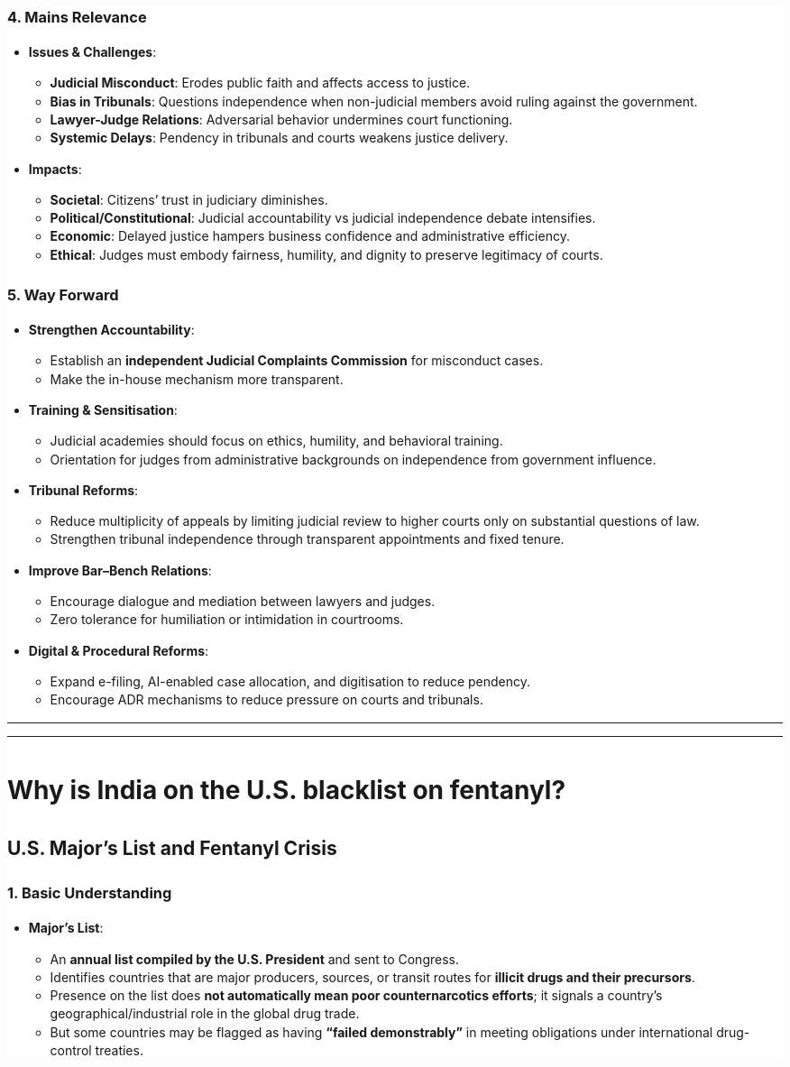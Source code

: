 ### 4. **Mains Relevance**

* **Issues & Challenges**:

  * **Judicial Misconduct**: Erodes public faith and affects access to justice.
  * **Bias in Tribunals**: Questions independence when non-judicial members avoid ruling against the government.
  * **Lawyer-Judge Relations**: Adversarial behavior undermines court functioning.
  * **Systemic Delays**: Pendency in tribunals and courts weakens justice delivery.
* **Impacts**:

  * **Societal**: Citizens’ trust in judiciary diminishes.
  * **Political/Constitutional**: Judicial accountability vs judicial independence debate intensifies.
  * **Economic**: Delayed justice hampers business confidence and administrative efficiency.
  * **Ethical**: Judges must embody fairness, humility, and dignity to preserve legitimacy of courts.

### 5. **Way Forward**

* **Strengthen Accountability**:

  * Establish an **independent Judicial Complaints Commission** for misconduct cases.
  * Make the in-house mechanism more transparent.
* **Training & Sensitisation**:

  * Judicial academies should focus on ethics, humility, and behavioral training.
  * Orientation for judges from administrative backgrounds on independence from government influence.
* **Tribunal Reforms**:

  * Reduce multiplicity of appeals by limiting judicial review to higher courts only on substantial questions of law.
  * Strengthen tribunal independence through transparent appointments and fixed tenure.
* **Improve Bar–Bench Relations**:

  * Encourage dialogue and mediation between lawyers and judges.
  * Zero tolerance for humiliation or intimidation in courtrooms.
* **Digital & Procedural Reforms**:

  * Expand e-filing, AI-enabled case allocation, and digitisation to reduce pendency.
  * Encourage ADR mechanisms to reduce pressure on courts and tribunals.

---

---

# Why is India on the U.S. blacklist on fentanyl?
## U.S. Major’s List and Fentanyl Crisis

### 1. **Basic Understanding**

* **Major’s List**:

  * An **annual list compiled by the U.S. President** and sent to Congress.
  * Identifies countries that are major producers, sources, or transit routes for **illicit drugs and their precursors**.
  * Presence on the list does **not automatically mean poor counternarcotics efforts**; it signals a country’s geographical/industrial role in the global drug trade.
  * But some countries may be flagged as having **“failed demonstrably”** in meeting obligations under international drug-control treaties.
